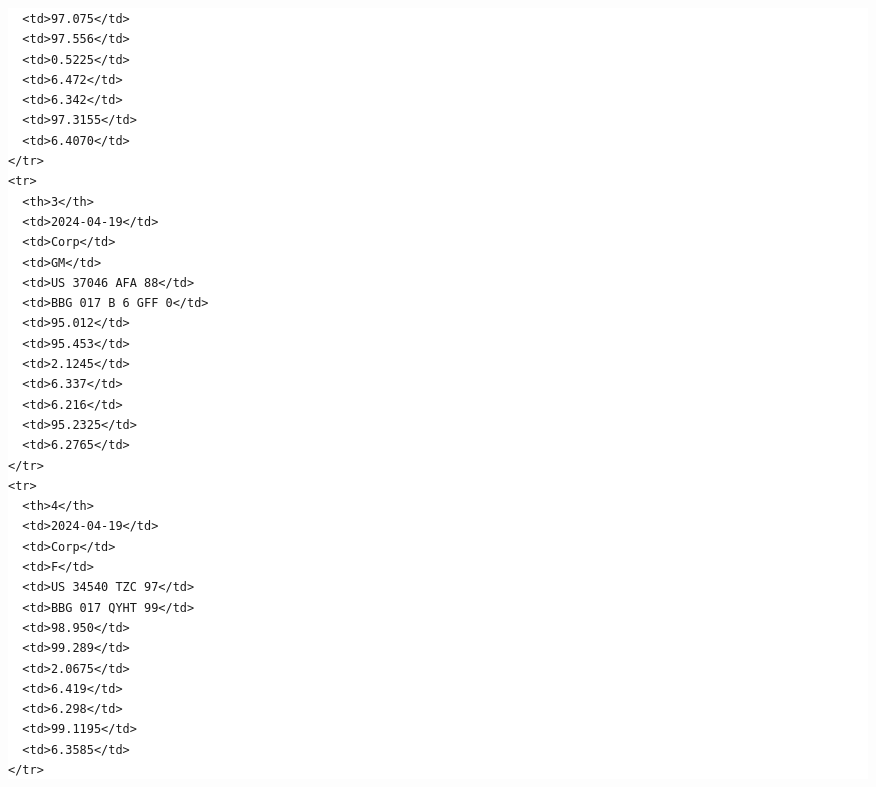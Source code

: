 	  <td>97.075</td>
	  <td>97.556</td>
	  <td>0.5225</td>
	  <td>6.472</td>
	  <td>6.342</td>
	  <td>97.3155</td>
	  <td>6.4070</td>
	</tr>
	<tr>
	  <th>3</th>
	  <td>2024-04-19</td>
	  <td>Corp</td>
	  <td>GM</td>
	  <td>US 37046 AFA 88</td>
	  <td>BBG 017 B 6 GFF 0</td>
	  <td>95.012</td>
	  <td>95.453</td>
	  <td>2.1245</td>
	  <td>6.337</td>
	  <td>6.216</td>
	  <td>95.2325</td>
	  <td>6.2765</td>
	</tr>
	<tr>
	  <th>4</th>
	  <td>2024-04-19</td>
	  <td>Corp</td>
	  <td>F</td>
	  <td>US 34540 TZC 97</td>
	  <td>BBG 017 QYHT 99</td>
	  <td>98.950</td>
	  <td>99.289</td>
	  <td>2.0675</td>
	  <td>6.419</td>
	  <td>6.298</td>
	  <td>99.1195</td>
	  <td>6.3585</td>
	</tr>
  </tbody>
</table>
</div>

<div>
<style scoped>
	.dataframe tbody tr th: only-of-type {
		Vertical-align: middle;
	}

    .dataframe tbody tr th {
        Vertical-align: top;
    }
